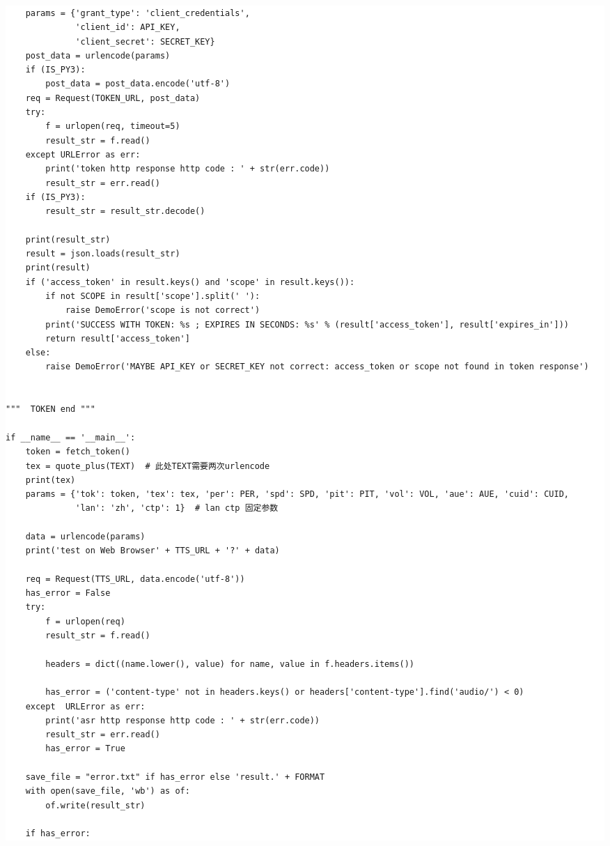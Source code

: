 ```
    params = {'grant_type': 'client_credentials',
              'client_id': API_KEY,
              'client_secret': SECRET_KEY}
    post_data = urlencode(params)
    if (IS_PY3):
        post_data = post_data.encode('utf-8')
    req = Request(TOKEN_URL, post_data)
    try:
        f = urlopen(req, timeout=5)
        result_str = f.read()
    except URLError as err:
        print('token http response http code : ' + str(err.code))
        result_str = err.read()
    if (IS_PY3):
        result_str = result_str.decode()

    print(result_str)
    result = json.loads(result_str)
    print(result)
    if ('access_token' in result.keys() and 'scope' in result.keys()):
        if not SCOPE in result['scope'].split(' '):
            raise DemoError('scope is not correct')
        print('SUCCESS WITH TOKEN: %s ; EXPIRES IN SECONDS: %s' % (result['access_token'], result['expires_in']))
        return result['access_token']
    else:
        raise DemoError('MAYBE API_KEY or SECRET_KEY not correct: access_token or scope not found in token response')


"""  TOKEN end """

if __name__ == '__main__':
    token = fetch_token()
    tex = quote_plus(TEXT)  # 此处TEXT需要两次urlencode
    print(tex)
    params = {'tok': token, 'tex': tex, 'per': PER, 'spd': SPD, 'pit': PIT, 'vol': VOL, 'aue': AUE, 'cuid': CUID,
              'lan': 'zh', 'ctp': 1}  # lan ctp 固定参数

    data = urlencode(params)
    print('test on Web Browser' + TTS_URL + '?' + data)

    req = Request(TTS_URL, data.encode('utf-8'))
    has_error = False
    try:
        f = urlopen(req)
        result_str = f.read()

        headers = dict((name.lower(), value) for name, value in f.headers.items())

        has_error = ('content-type' not in headers.keys() or headers['content-type'].find('audio/') < 0)
    except  URLError as err:
        print('asr http response http code : ' + str(err.code))
        result_str = err.read()
        has_error = True

    save_file = "error.txt" if has_error else 'result.' + FORMAT
    with open(save_file, 'wb') as of:
        of.write(result_str)

    if has_error:
```